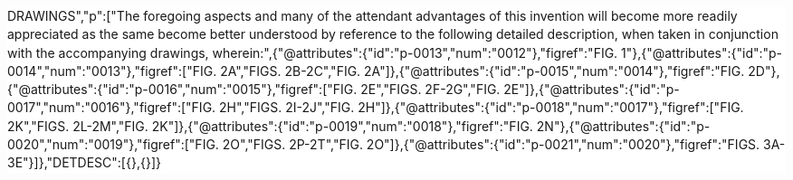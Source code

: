 DRAWINGS","p":["The foregoing aspects and many of the attendant advantages of this invention will become more readily appreciated as the same become better understood by reference to the following detailed description, when taken in conjunction with the accompanying drawings, wherein:",{"@attributes":{"id":"p-0013","num":"0012"},"figref":"FIG. 1"},{"@attributes":{"id":"p-0014","num":"0013"},"figref":["FIG. 2A","FIGS. 2B-2C","FIG. 2A"]},{"@attributes":{"id":"p-0015","num":"0014"},"figref":"FIG. 2D"},{"@attributes":{"id":"p-0016","num":"0015"},"figref":["FIG. 2E","FIGS. 2F-2G","FIG. 2E"]},{"@attributes":{"id":"p-0017","num":"0016"},"figref":["FIG. 2H","FIGS. 2I-2J","FIG. 2H"]},{"@attributes":{"id":"p-0018","num":"0017"},"figref":["FIG. 2K","FIGS. 2L-2M","FIG. 2K"]},{"@attributes":{"id":"p-0019","num":"0018"},"figref":"FIG. 2N"},{"@attributes":{"id":"p-0020","num":"0019"},"figref":["FIG. 2O","FIGS. 2P-2T","FIG. 2O"]},{"@attributes":{"id":"p-0021","num":"0020"},"figref":"FIGS. 3A-3E"}]},"DETDESC":[{},{}]}
